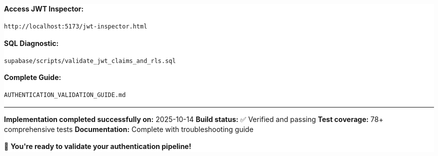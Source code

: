 **Access JWT Inspector:**
```
http://localhost:5173/jwt-inspector.html
```

**SQL Diagnostic:**
```
supabase/scripts/validate_jwt_claims_and_rls.sql
```

**Complete Guide:**
```
AUTHENTICATION_VALIDATION_GUIDE.md
```

---

**Implementation completed successfully on:** 2025-10-14
**Build status:** ✅ Verified and passing
**Test coverage:** 78+ comprehensive tests
**Documentation:** Complete with troubleshooting guide

🎯 **You're ready to validate your authentication pipeline!**
